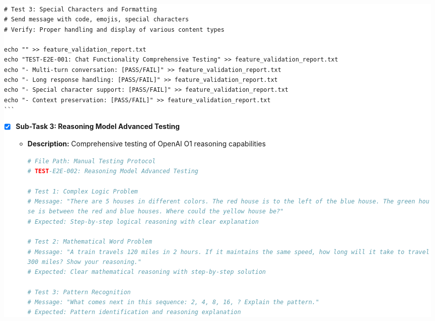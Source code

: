     # Test 3: Special Characters and Formatting
    # Send message with code, emojis, special characters
    # Verify: Proper handling and display of various content types

    echo "" >> feature_validation_report.txt
    echo "TEST-E2E-001: Chat Functionality Comprehensive Testing" >> feature_validation_report.txt
    echo "- Multi-turn conversation: [PASS/FAIL]" >> feature_validation_report.txt
    echo "- Long response handling: [PASS/FAIL]" >> feature_validation_report.txt
    echo "- Special character support: [PASS/FAIL]" >> feature_validation_report.txt
    echo "- Context preservation: [PASS/FAIL]" >> feature_validation_report.txt
    ```

- [x] **Sub-Task 3: Reasoning Model Advanced Testing**
  - **Description:** Comprehensive testing of OpenAI O1 reasoning capabilities

    ```bash
    # File Path: Manual Testing Protocol
    # TEST-E2E-002: Reasoning Model Advanced Testing
    
    # Test 1: Complex Logic Problem
    # Message: "There are 5 houses in different colors. The red house is to the left of the blue house. The green house is between the red and blue houses. Where could the yellow house be?"
    # Expected: Step-by-step logical reasoning with clear explanation
    
    # Test 2: Mathematical Word Problem
    # Message: "A train travels 120 miles in 2 hours. If it maintains the same speed, how long will it take to travel 300 miles? Show your reasoning."
    # Expected: Clear mathematical reasoning with step-by-step solution
    
    # Test 3: Pattern Recognition
    # Message: "What comes next in this sequence: 2, 4, 8, 16, ? Explain the pattern."
    # Expected: Pattern identification and reasoning explanation
    